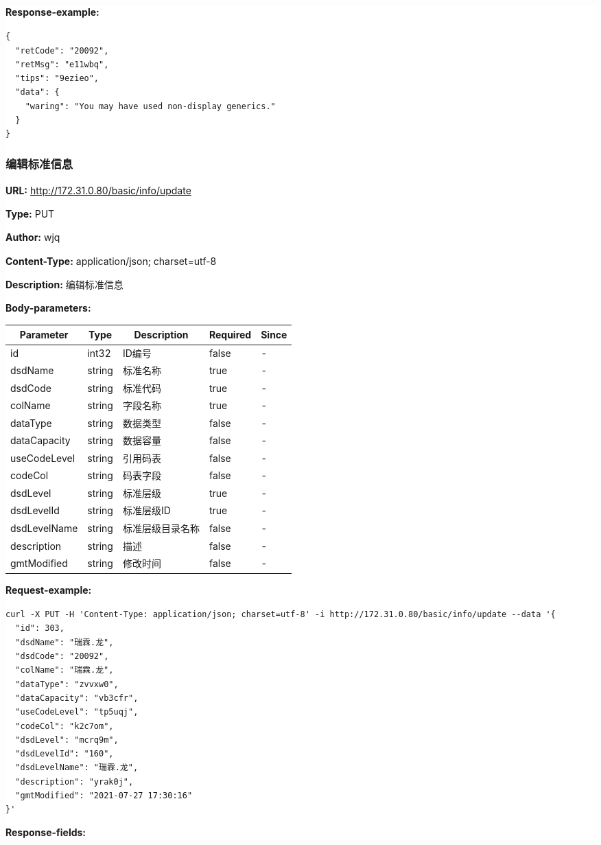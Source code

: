 **Response-example:**
```
{
  "retCode": "20092",
  "retMsg": "e11wbq",
  "tips": "9ezieo",
  "data": {
    "waring": "You may have used non-display generics."
  }
}
```

### 编辑标准信息
**URL:** http://172.31.0.80/basic/info/update

**Type:** PUT

**Author:** wjq

**Content-Type:** application/json; charset=utf-8

**Description:** 编辑标准信息

**Body-parameters:**

Parameter | Type|Description|Required|Since
---|---|---|---|---
id|int32|ID编号|false|-
dsdName|string|标准名称|true|-
dsdCode|string|标准代码|true|-
colName|string|字段名称|true|-
dataType|string|数据类型|false|-
dataCapacity|string|数据容量|false|-
useCodeLevel|string|引用码表|false|-
codeCol|string|码表字段|false|-
dsdLevel|string|标准层级|true|-
dsdLevelId|string|标准层级ID|true|-
dsdLevelName|string|标准层级目录名称|false|-
description|string|描述|false|-
gmtModified|string|修改时间|false|-

**Request-example:**
```
curl -X PUT -H 'Content-Type: application/json; charset=utf-8' -i http://172.31.0.80/basic/info/update --data '{
  "id": 303,
  "dsdName": "瑞霖.龙",
  "dsdCode": "20092",
  "colName": "瑞霖.龙",
  "dataType": "zvvxw0",
  "dataCapacity": "vb3cfr",
  "useCodeLevel": "tp5uqj",
  "codeCol": "k2c7om",
  "dsdLevel": "mcrq9m",
  "dsdLevelId": "160",
  "dsdLevelName": "瑞霖.龙",
  "description": "yrak0j",
  "gmtModified": "2021-07-27 17:30:16"
}'
```
**Response-fields:**
